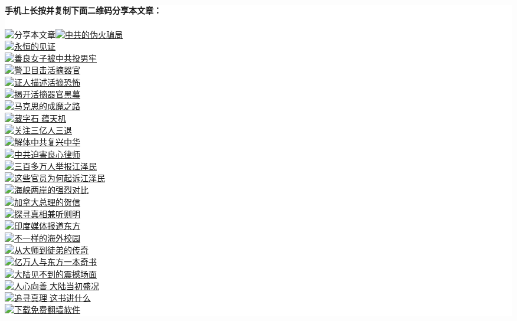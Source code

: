 <strong>手机上长按并复制下面二维码分享本文章：</strong><br><br><img src="https://quickchart.io/qr?size=256&text=https://github.com/1992513/djy/blob/master/gb/1/4/15/n77040.md%231" title="分享本文章"></td><td VALIGN=TOP><a href="https://github.com/1992513/djy/blob/master/gb/16/1/21/n4622075.md?dfh#1" target="_blank"><img src="https://raw.githubusercontent.com/1992513/djy/master/gb/300/wei-f1.jpg" title="中共的伪火骗局"  alt="中共的伪火骗局"></a><br><a href="https://github.com/1992513/www/blob/master/README.md?dfh#9" target="_blank"><img src="https://raw.githubusercontent.com/1992513/djy/master/gb/300/yong-h.jpg" title="永恒的见证"  alt="永恒的见证"></a><br><a href="https://github.com/1992513/djy/blob/master/gb/13/9/29/n3974789.md?dfh#1" target="_blank"><img src="https://raw.githubusercontent.com/1992513/djy/master/gb/300/shang-lnz.jpg" title="善良女子被中共投男牢"  alt="善良女子被中共投男牢"></a><br><a href="https://github.com/1992513/djy/blob/master/gb/16/3/16/n4663449.md?dfh#1" target="_blank"><img src="https://raw.githubusercontent.com/1992513/djy/master/gb/300/huo-z3.jpg" title="警卫目击活摘器官"  alt="警卫目击活摘器官"></a><br><a href="https://github.com/1992513/djy/blob/master/gb/16/8/7/n8177641.md?dfh#1" target="_blank"><img src="https://raw.githubusercontent.com/1992513/djy/master/gb/300/huo-z4.jpg" title="证人描述活摘恐怖"  alt="证人描述活摘恐怖"></a><br><a href="https://github.com/1992513/djy/blob/master/gb/10/4/19/n2881569.md?dfh#1" target="_blank"><img src="https://raw.githubusercontent.com/1992513/djy/master/gb/300/huo-z1.jpg" title="揭开活摘器官黑幕"  alt="揭开活摘器官黑幕"></a><br><a href="https://github.com/1992513/djy/blob/master/gb/10/11/7/n3077476.md?dfh#1" target="_blank"><img src="https://raw.githubusercontent.com/1992513/djy/master/gb/300/ma-ks.jpg" title="马克思的成魔之路"  alt="马克思的成魔之路"></a><br><a href="https://github.com/1992513/djy/blob/master/gb/14/6/9/n4173977.md?dfh#1" target="_blank"><img src="https://raw.githubusercontent.com/1992513/djy/master/gb/300/chang-zs.jpg" title="藏字石 蕴天机"  alt="藏字石 蕴天机"></a><br><a href="https://github.com/1992513/djy/blob/master/gb/18/5/10/n10381511.md?dfh#1" target="_blank"><img src="https://raw.githubusercontent.com/1992513/djy/master/gb/300/st1.jpg" title="关注三亿人三退"  alt="关注三亿人三退"></a><br><a href="https://github.com/1992513/djy/blob/master/gb/18/3/21/n10237682.md?dfh#1" target="_blank"><img src="https://raw.githubusercontent.com/1992513/djy/master/gb/300/jie-t.jpg" title="解体中共复兴中华"  alt="解体中共复兴中华"></a><br><a href="https://github.com/1992513/djy/blob/master/gb/9/2/9/n2422991.md?dfh#1" target="_blank"><img src="https://raw.githubusercontent.com/1992513/djy/master/gb/300/gao-zs.jpg" title="中共迫害良心律师"  alt="中共迫害良心律师"></a><br><a href="https://github.com/1992513/djy/blob/master/gb/18/12/9/n10900044.md?dfh#1" target="_blank"><img src="https://raw.githubusercontent.com/1992513/djy/master/gb/300/sj1.jpg" title="三百多万人举报江泽民"  alt="三百多万人举报江泽民"></a><br><a href="https://github.com/1992513/djy/blob/master/gb/18/8/28/n10672014.md?dfh#1" target="_blank"><img src="https://raw.githubusercontent.com/1992513/djy/master/gb/300/sj2.jpg" title="这些官员为何起诉江泽民"  alt="这些官员为何起诉江泽民"></a><br><a href="https://github.com/1992513/djy/blob/master/gb/8/12/18/n2367165.md?dfh#1" target="_blank"><img src="https://raw.githubusercontent.com/1992513/djy/master/gb/300/liangan.jpg" title="海峡两岸的强烈对比"  alt="海峡两岸的强烈对比"></a><br><a href="https://github.com/1992513/djy/blob/master/gb/15/12/10/n4593139.md?dfh#1" target="_blank"><img src="https://raw.githubusercontent.com/1992513/djy/master/gb/300/jia-ndzl.jpg" title="加拿大总理的贺信"  alt="加拿大总理的贺信"></a><br><a href="https://github.com/1992513/djy/blob/master/gb/11/6/17/n3289382.md?dfh#1" target="_blank"><img src="https://raw.githubusercontent.com/1992513/djy/master/gb/300/xiao-wd.jpg" title="探寻真相兼听则明"  alt="探寻真相兼听则明"></a><br><a href="https://github.com/1992513/djy/blob/master/gb/18/10/27/n10812623.md?dfh#1" target="_blank"><img src="https://raw.githubusercontent.com/1992513/djy/master/gb/300/yindu.jpg" title="印度媒体报道东方"  alt="印度媒体报道东方"></a><br><a href="https://github.com/1992513/djy/blob/master/gb/18/6/9/n10469652.md?dfh#1" target="_blank"><img src="https://raw.githubusercontent.com/1992513/djy/master/gb/300/xie-j.jpg" title="不一样的海外校园"  alt="不一样的海外校园"></a><br><a href="https://github.com/1992513/djy/blob/master/gb/7/4/5/n1669415.md?dfh#1" target="_blank"><img src="https://raw.githubusercontent.com/1992513/djy/master/gb/300/li-up.jpg" title="从大师到徒弟的传奇"  alt="从大师到徒弟的传奇"></a><br><a href="https://github.com/1992513/djy/blob/master/gb/17/5/26/n9191512.md?dfh#1" target="_blank"><img src="https://raw.githubusercontent.com/1992513/djy/master/gb/300/zfl2.jpg" title="亿万人与东方一本奇书"  alt="亿万人与东方一本奇书"></a><br><a href="https://github.com/1992513/djy/blob/master/gb/13/11/27/n4020290.md?dfh#1" target="_blank"><img src="https://raw.githubusercontent.com/1992513/djy/master/gb/300/zhen-h.jpg" title="大陆见不到的震撼场面"  alt="大陆见不到的震撼场面"></a><br><a href="https://github.com/1992513/djy/blob/master/gb/15/7/17/n4482910.md?dfh#1" target="_blank"><img src="https://raw.githubusercontent.com/1992513/djy/master/gb/300/dalu-sk.jpg" title="人心向善 大陆当初盛况"  alt="人心向善 大陆当初盛况"></a><br><a href="https://github.com/1992513/djy/blob/master/gb/19/1/5/n10955468.md?dfh#1" target="_blank"><img src="https://raw.githubusercontent.com/1992513/djy/master/gb/300/zfl1.jpg" title="追寻真理 这书讲什么"  alt="追寻真理 这书讲什么"></a><br><a href="https://github.com/1992513/www/blob/master/README.md?dfh#1" target="_blank"><img src="https://raw.githubusercontent.com/1992513/djy/master/gb/300/fq1.jpg" title="下载免费翻墙软件"  alt="下载免费翻墙软件"></a><br></td></tr></table>
